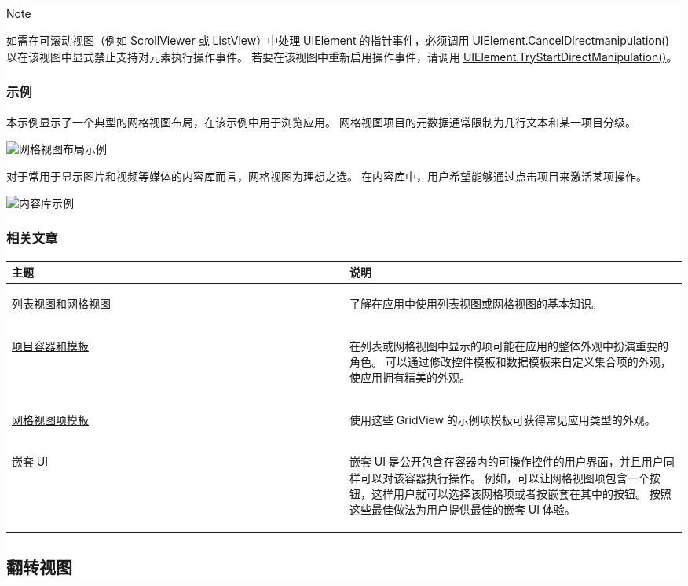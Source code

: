 > [!NOTE]
> 如需在可滚动视图（例如 ScrollViewer 或 ListView）中处理 [UIElement](/uwp/api/Windows.UI.Xaml.UIElement) 的指针事件，必须调用 [UIElement.CancelDirectmanipulation()](/uwp/api/windows.ui.xaml.uielement.canceldirectmanipulations) 以在该视图中显式禁止支持对元素执行操作事件。 若要在该视图中重新启用操作事件，请调用 [UIElement.TryStartDirectManipulation()](/uwp/api/windows.ui.xaml.uielement.trystartdirectmanipulation)。

### <a name="examples"></a>示例

本示例显示了一个典型的网格视图布局，在该示例中用于浏览应用。 网格视图项目的元数据通常限制为几行文本和某一项目分级。

![网格视图布局示例](images/controls_gridview_example02.png)

对于常用于显示图片和视频等媒体的内容库而言，网格视图为理想之选。 在内容库中，用户希望能够通过点击项目来激活某项操作。

![内容库示例](images/gridview-simple-example-final.png)

### <a name="related-articles"></a>相关文章
<table>
<colgroup>
<col width="50%" />
<col width="50%" />
</colgroup>
<thead>
<tr class="header">
<th align="left">主题</th>
<th align="left">说明</th>
</tr>
</thead>
<tbody>
<tr class="odd">
<td align="left"><p><a href="listview-and-gridview.md">列表视图和网格视图</a></p></td>
<td align="left"><p>了解在应用中使用列表视图或网格视图的基本知识。</p></td>
</tr>
<tr class="even">
<td align="left"><p><a href="item-containers-templates.md">项目容器和模板</a></p></td>
<td align="left"><p>在列表或网格视图中显示的项可能在应用的整体外观中扮演重要的角色。 可以通过修改控件模板和数据模板来自定义集合项的外观，使应用拥有精美的外观。</p></td>
</tr>
<tr class="odd">
<td align="left"><p><a href="item-templates-gridview.md">网格视图项模板</a></p></td>
<td align="left"><p>使用这些 GridView 的示例项模板可获得常见应用类型的外观。</p></td>
</tr>
<tr class="even">
<td align="left"><p><a href="nested-ui.md">嵌套 UI</a></p></td>
<td align="left"><p>嵌套 UI 是公开包含在容器内的可操作控件的用户界面，并且用户同样可以对该容器执行操作。 例如，可以让网格视图项包含一个按钮，这样用户就可以选择该网格项或者按嵌套在其中的按钮。 按照这些最佳做法为用户提供最佳的嵌套 UI 体验。</p></td>
</tr>
</tbody>
</table>

## <a name="flip-views"></a>翻转视图
